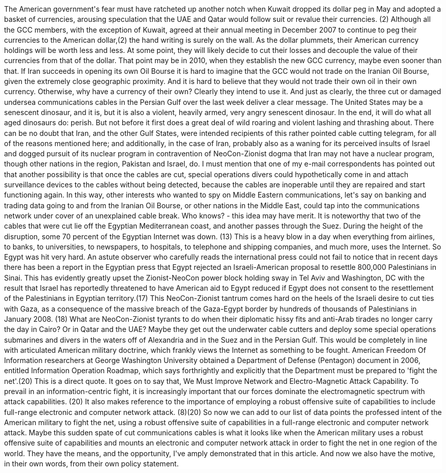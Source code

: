 The American government's fear must have ratcheted up another notch when Kuwait dropped its dollar peg in May and adopted a basket of currencies, arousing speculation that the UAE and Qatar would follow suit or revalue their currencies. (2)
Although all the GCC members, with the exception of Kuwait, agreed at their annual meeting in December 2007 to continue to peg their currencies to the American dollar,(2) the hand writing is surely on the wall. As the dollar plummets, their American currency holdings will be worth less and less. At some point, they will likely decide to cut their losses and decouple the value of their currencies from that of the dollar.
That point may be in 2010, when they establish the new GCC currency, maybe even sooner than that. If Iran succeeds in opening its own Oil Bourse it is hard to imagine that the GCC would not trade on the Iranian Oil Bourse, given the extremely close geographic proximity.
And it is hard to believe that they would not trade their own oil in their own currency.
Otherwise, why have a currency of their own? Clearly they intend to use it.
And just as clearly, the three cut or damaged undersea communications cables in the Persian Gulf over the last week deliver a clear message. The United States may be a senescent dinosaur, and it is, but it is also a violent, heavily armed, very angry senescent dinosaur. In the end, it will do what all aged dinosaurs do: perish.
But not before it first does a great deal of wild roaring and violent lashing and thrashing about. There can be no doubt that Iran, and the other Gulf States, were intended recipients of this rather pointed cable cutting telegram, for all of the reasons mentioned here; and additionally, in the case of Iran, probably also as a waning for its perceived insults of Israel and dogged pursuit of its nuclear program in contravention of NeoCon-Zionist dogma that Iran may not have a nuclear program, though other nations in the region, Pakistan and Israel, do. I must mention that one of my e-mail correspondents has pointed out that another possibility is that once the cables are cut, special operations divers could hypothetically come in and attach surveillance devices to the cables without being detected, because the cables are inoperable until they are repaired and start functioning again. In this way, other interests who wanted to spy on Middle Eastern communications, let's say on banking and trading data going to and from the Iranian Oil Bourse, or other nations in the Middle East, could tap into the communications network under cover of an unexplained cable break.
Who knows? - this idea may have merit. It is noteworthy that two of the cables that were cut lie off the Egyptian Mediterranean coast, and another passes through the Suez. During the height of the disruption, some 70 percent of the Egyptian Internet was down. (13)
This is a heavy blow in a day when everything from airlines, to banks, to universities, to newspapers, to hospitals, to telephone and shipping companies, and much more, uses the Internet.
So Egypt was hit very hard. An astute observer who carefully reads the international press could not fail to notice that in recent days there has been a report in the Egyptian press that Egypt rejected an Israeli-American proposal to resettle 800,000 Palestinians in Sinai.
This has evidently greatly upset the Zionist-NeoCon power block holding sway in Tel Aviv and Washington, DC with the result that Israel has reportedly threatened to have American aid to Egypt reduced if Egypt does not consent to the resettlement of the Palestinians in Egyptian territory.(17) This NeoCon-Zionist tantrum comes hard on the heels of the Israeli desire to cut ties with Gaza, as a consequence of the massive breach of the Gaza-Egypt border by hundreds of thousands of Palestinians in January 2008. (18) What are NeoCon-Zionist tyrants to do when their diplomatic hissy fits and anti-Arab tirades no longer carry the day in Cairo? Or in Qatar and the UAE?
Maybe they get out the underwater cable cutters and deploy some special operations submarines and divers in the waters off of Alexandria and in the Suez and in the Persian Gulf. This would be completely in line with articulated American military doctrine, which frankly views the Internet as something to be fought. American Freedom Of Information researchers at George Washington University obtained a Department of Defense (Pentagon) document in 2006, entitled Information Operation Roadmap, which says forthrightly and explicitly that the Department must be prepared to 'fight the net'.(20)
This is a direct quote. It goes on to say that,
We Must Improve Network and Electro-Magnetic Attack Capability. To prevail in an information-centric fight, it is increasingly important that our forces dominate the electromagnetic spectrum with attack capabilities. (20)
It also makes reference to the importance of employing a robust offensive suite of capabilities to include full-range electronic and computer network attack. (8)(20) So now we can add to our list of data points the professed intent of the American military to fight the net, using a robust offensive suite of capabilities in a full-range electronic and computer network attack. Maybe this sudden spate of cut communications cables is what it looks like when the American military uses a robust offensive suite of capabilities and mounts an electronic and computer network attack in order to fight the net in one region of the world. They have the means, and the opportunity, I've amply demonstrated that in this article.
And now we also have the motive, in their own words, from their own policy statement.